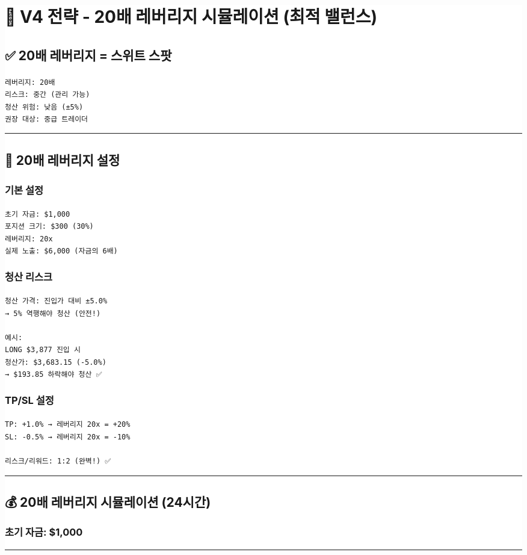 # 🎯 V4 전략 - 20배 레버리지 시뮬레이션 (최적 밸런스)

## ✅ 20배 레버리지 = 스위트 스팟

```
레버리지: 20배
리스크: 중간 (관리 가능)
청산 위험: 낮음 (±5%)
권장 대상: 중급 트레이더
```

---

## 🎯 20배 레버리지 설정

### 기본 설정
```
초기 자금: $1,000
포지션 크기: $300 (30%)
레버리지: 20x
실제 노출: $6,000 (자금의 6배)
```

### 청산 리스크
```
청산 가격: 진입가 대비 ±5.0%
→ 5% 역행해야 청산 (안전!)

예시:
LONG $3,877 진입 시
청산가: $3,683.15 (-5.0%)
→ $193.85 하락해야 청산 ✅
```

### TP/SL 설정
```
TP: +1.0% → 레버리지 20x = +20%
SL: -0.5% → 레버리지 20x = -10%

리스크/리워드: 1:2 (완벽!) ✅
```

---

## 💰 20배 레버리지 시뮬레이션 (24시간)

### 초기 자금: $1,000

---

